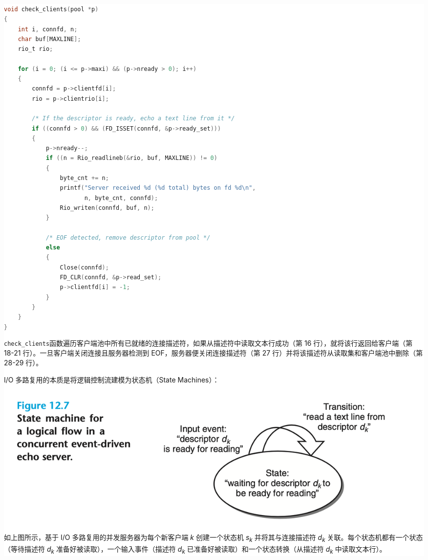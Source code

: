 ```c
void check_clients(pool *p)
{
    int i, connfd, n;
    char buf[MAXLINE];
    rio_t rio;

    for (i = 0; (i <= p->maxi) && (p->nready > 0); i++)
    {
        connfd = p->clientfd[i];
        rio = p->clientrio[i];

        /* If the descriptor is ready, echo a text line from it */
        if ((connfd > 0) && (FD_ISSET(connfd, &p->ready_set)))
        {
            p->nready--;
            if ((n = Rio_readlineb(&rio, buf, MAXLINE)) != 0)
            {
                byte_cnt += n;
                printf("Server received %d (%d total) bytes on fd %d\n",
                       n, byte_cnt, connfd);
                Rio_writen(connfd, buf, n);
            }

            /* EOF detected, remove descriptor from pool */
            else
            {
                Close(connfd);
                FD_CLR(connfd, &p->read_set);
                p->clientfd[i] = -1;
            }
        }
    }
}
```

`check_clients`函数遍历客户端池中所有已就绪的连接描述符，如果从描述符中读取文本行成功（第 16 行），就将该行返回给客户端（第 18-21 行）。一旦客户端关闭连接且服务器检测到 EOF，服务器便关闭连接描述符（第 27 行）并将该描述符从读取集和客户端池中删除（第 28-29 行）。

I/O 多路复用的本质是将逻辑控制流建模为状态机（State Machines）：

![alt text](image/image-168.png)
如上图所示，基于 I/O 多路复用的并发服务器为每个新客户端 $k$ 创建一个状态机 $s_k$ 并将其与连接描述符 $d_k$ 关联。每个状态机都有一个状态（等待描述符 $d_k$ 准备好被读取），一个输入事件（描述符 $d_k$ 已准备好被读取）和一个状态转换（从描述符 $d_k$ 中读取文本行）。
